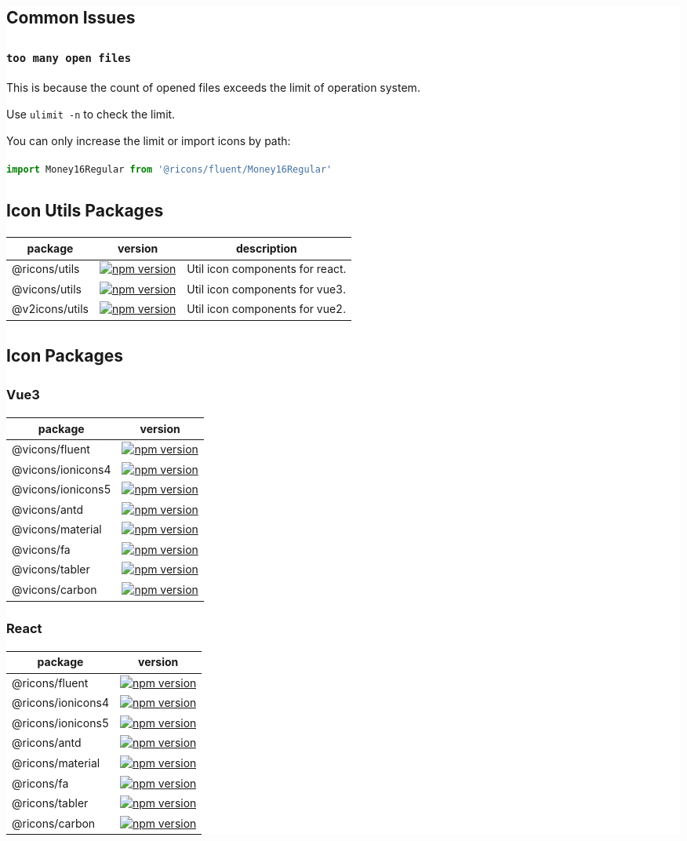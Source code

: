 ## Common Issues

### `too many open files`


This is because the count of opened files exceeds the limit of operation system.

Use `ulimit -n` to check the limit.

You can only increase the limit or import icons by path:

```js
import Money16Regular from '@ricons/fluent/Money16Regular'
```

## Icon Utils Packages

| package        | version                                                                                                        | description                     |
| -------------- | -------------------------------------------------------------------------------------------------------------- | ------------------------------- |
| @ricons/utils  | [![npm version](https://badge.fury.io/js/%40ricons%2Futils.svg)](https://badge.fury.io/js/%40ricons%2Futils)   | Util icon components for react. |
| @vicons/utils  | [![npm version](https://badge.fury.io/js/%40vicons%2Futils.svg)](https://badge.fury.io/js/%40vicons%2Futils)   | Util icon components for vue3.  |
| @v2icons/utils | [![npm version](https://badge.fury.io/js/%40v2icons%2Futils.svg)](https://badge.fury.io/js/%40v2icons%2Futils) | Util icon components for vue2.  |

## Icon Packages

### Vue3

| package           | version                                                                                                              |
| ----------------- | -------------------------------------------------------------------------------------------------------------------- |
| @vicons/fluent    | [![npm version](https://badge.fury.io/js/%40vicons%2Ffluent.svg)](https://badge.fury.io/js/%40vicons%2Ffluent)       |
| @vicons/ionicons4 | [![npm version](https://badge.fury.io/js/%40vicons%2Fionicons4.svg)](https://badge.fury.io/js/%40vicons%2Fionicons4) |
| @vicons/ionicons5 | [![npm version](https://badge.fury.io/js/%40vicons%2Fionicons5.svg)](https://badge.fury.io/js/%40vicons%2Fionicons5) |
| @vicons/antd      | [![npm version](https://badge.fury.io/js/%40vicons%2Fantd.svg)](https://badge.fury.io/js/%40vicons%2Fantd)           |
| @vicons/material  | [![npm version](https://badge.fury.io/js/%40vicons%2Fmaterial.svg)](https://badge.fury.io/js/%40vicons%2Fmaterial)   |
| @vicons/fa        | [![npm version](https://badge.fury.io/js/%40vicons%2Ffa.svg)](https://badge.fury.io/js/%40vicons%2Ffa)               |
| @vicons/tabler    | [![npm version](https://badge.fury.io/js/%40vicons%2Ftabler.svg)](https://badge.fury.io/js/%40vicons%2Ftabler)       |
| @vicons/carbon    | [![npm version](https://badge.fury.io/js/%40vicons%2Fcarbon.svg)](https://badge.fury.io/js/%40vicons%2Fcarbon)       |

### React

| package           | version                                                                                                              |
| ----------------- | -------------------------------------------------------------------------------------------------------------------- |
| @ricons/fluent    | [![npm version](https://badge.fury.io/js/%40ricons%2Ffluent.svg)](https://badge.fury.io/js/%40ricons%2Ffluent)       |
| @ricons/ionicons4 | [![npm version](https://badge.fury.io/js/%40ricons%2Fionicons4.svg)](https://badge.fury.io/js/%40ricons%2Fionicons4) |
| @ricons/ionicons5 | [![npm version](https://badge.fury.io/js/%40ricons%2Fionicons5.svg)](https://badge.fury.io/js/%40ricons%2Fionicons5) |
| @ricons/antd      | [![npm version](https://badge.fury.io/js/%40ricons%2Fantd.svg)](https://badge.fury.io/js/%40ricons%2Fantd)           |
| @ricons/material  | [![npm version](https://badge.fury.io/js/%40ricons%2Fmaterial.svg)](https://badge.fury.io/js/%40ricons%2Fmaterial)   |
| @ricons/fa        | [![npm version](https://badge.fury.io/js/%40ricons%2Ffa.svg)](https://badge.fury.io/js/%40ricons%2Ffa)               |
| @ricons/tabler    | [![npm version](https://badge.fury.io/js/%40ricons%2Ftabler.svg)](https://badge.fury.io/js/%40ricons%2Ftabler)       |
| @ricons/carbon    | [![npm version](https://badge.fury.io/js/%40ricons%2Fcarbon.svg)](https://badge.fury.io/js/%40ricons%2Fcarbon)       |

